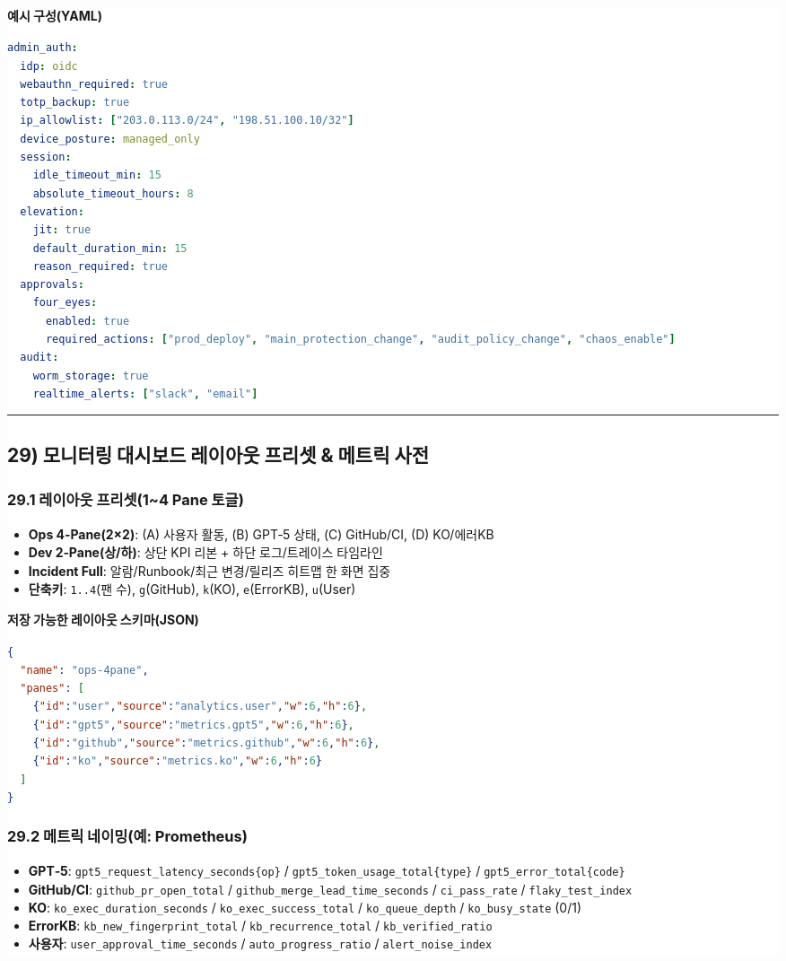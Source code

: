 **예시 구성(YAML)**
```yaml
admin_auth:
  idp: oidc
  webauthn_required: true
  totp_backup: true
  ip_allowlist: ["203.0.113.0/24", "198.51.100.10/32"]
  device_posture: managed_only
  session:
    idle_timeout_min: 15
    absolute_timeout_hours: 8
  elevation:
    jit: true
    default_duration_min: 15
    reason_required: true
  approvals:
    four_eyes:
      enabled: true
      required_actions: ["prod_deploy", "main_protection_change", "audit_policy_change", "chaos_enable"]
  audit:
    worm_storage: true
    realtime_alerts: ["slack", "email"]
```

---

## 29) 모니터링 대시보드 레이아웃 프리셋 & 메트릭 사전
### 29.1 레이아웃 프리셋(1~4 Pane 토글)
- **Ops 4‑Pane(2×2)**: (A) 사용자 활동, (B) GPT‑5 상태, (C) GitHub/CI, (D) KO/에러KB
- **Dev 2‑Pane(상/하)**: 상단 KPI 리본 + 하단 로그/트레이스 타임라인
- **Incident Full**: 알람/Runbook/최근 변경/릴리즈 히트맵 한 화면 집중
- **단축키**: `1..4`(팬 수), `g`(GitHub), `k`(KO), `e`(ErrorKB), `u`(User)

**저장 가능한 레이아웃 스키마(JSON)**
```json
{
  "name": "ops-4pane",
  "panes": [
    {"id":"user","source":"analytics.user","w":6,"h":6},
    {"id":"gpt5","source":"metrics.gpt5","w":6,"h":6},
    {"id":"github","source":"metrics.github","w":6,"h":6},
    {"id":"ko","source":"metrics.ko","w":6,"h":6}
  ]
}
```

### 29.2 메트릭 네이밍(예: Prometheus)
- **GPT‑5**: `gpt5_request_latency_seconds{op}` / `gpt5_token_usage_total{type}` / `gpt5_error_total{code}`
- **GitHub/CI**: `github_pr_open_total` / `github_merge_lead_time_seconds` / `ci_pass_rate` / `flaky_test_index`
- **KO**: `ko_exec_duration_seconds` / `ko_exec_success_total` / `ko_queue_depth` / `ko_busy_state` (0/1)
- **ErrorKB**: `kb_new_fingerprint_total` / `kb_recurrence_total` / `kb_verified_ratio`
- **사용자**: `user_approval_time_seconds` / `auto_progress_ratio` / `alert_noise_index`
